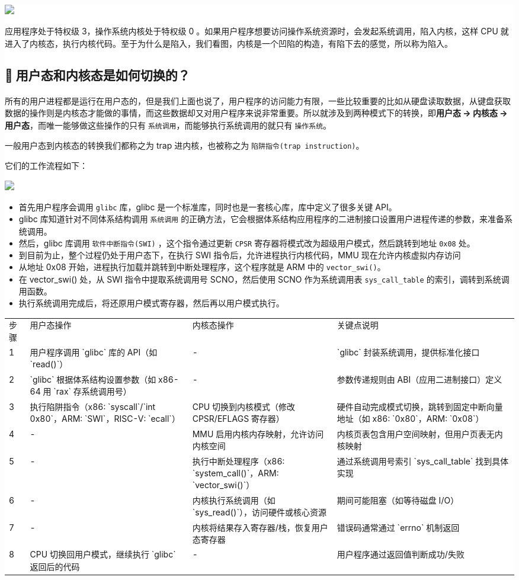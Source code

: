 ![](https://chengxuchu-1301103198.cos.ap-beijing.myqcloud.com/Photo/202505101743853.png)

应用程序处于特权级 3，操作系统内核处于特权级 0 。如果用户程序想要访问操作系统资源时，会发起系统调用，陷入内核，这样 CPU 就进入了内核态，执行内核代码。至于为什么是陷入，我们看图，内核是一个凹陷的构造，有陷下去的感觉，所以称为陷入。

## **🌟 用户态和内核态是如何切换的？**

所有的用户进程都是运行在用户态的，但是我们上面也说了，用户程序的访问能力有限，一些比较重要的比如从硬盘读取数据，从键盘获取数据的操作则是内核态才能做的事情，而这些数据却又对用户程序来说非常重要。所以就涉及到两种模式下的转换，即**用户态 -> 内核态 -> 用户态**，而唯一能够做这些操作的只有 `系统调用`，而能够执行系统调用的就只有 `操作系统`。

一般用户态到内核态的转换我们都称之为 trap 进内核，也被称之为 `陷阱指令(trap instruction)`。

它们的工作流程如下：

![](https://chengxuchu-1301103198.cos.ap-beijing.myqcloud.com/Photo/202505101743165.png)

- 首先用户程序会调用 `glibc` 库，glibc 是一个标准库，同时也是一套核心库，库中定义了很多关键 API。
- glibc 库知道针对不同体系结构调用 `系统调用` 的正确方法，它会根据体系结构应用程序的二进制接口设置用户进程传递的参数，来准备系统调用。
- 然后，glibc 库调用 `软件中断指令(SWI)` ，这个指令通过更新 `CPSR` 寄存器将模式改为超级用户模式，然后跳转到地址 `0x08` 处。
- 到目前为止，整个过程仍处于用户态下，在执行 SWI 指令后，允许进程执行内核代码，MMU 现在允许内核虚拟内存访问
- 从地址 0x08 开始，进程执行加载并跳转到中断处理程序，这个程序就是 ARM 中的 `vector_swi()`。
- 在 vector_swi() 处，从 SWI 指令中提取系统调用号 SCNO，然后使用 SCNO 作为系统调用表 `sys_call_table` 的索引，调转到系统调用函数。
- 执行系统调用完成后，将还原用户模式寄存器，然后再以用户模式执行。

<table>
<tr>
<td>步骤<br/></td><td>用户态操作<br/></td><td>内核态操作<br/></td><td>关键点说明<br/></td></tr>
<tr>
<td>1<br/></td><td>用户程序调用 `glibc` 库的 API（如 `read()`）<br/></td><td>-<br/></td><td>`glibc` 封装系统调用，提供标准化接口<br/></td></tr>
<tr>
<td>2<br/></td><td>`glibc` 根据体系结构设置参数（如 x86-64 用 `rax` 存系统调用号）<br/></td><td>-<br/></td><td>参数传递规则由 ABI（应用二进制接口）定义<br/></td></tr>
<tr>
<td>3<br/></td><td>执行陷阱指令（x86: `syscall`/`int 0x80`，ARM: `SWI`，RISC-V: `ecall`）<br/></td><td>CPU 切换到内核模式（修改 CPSR/EFLAGS 寄存器）<br/></td><td>硬件自动完成模式切换，跳转到固定中断向量地址（如 x86: `0x80`，ARM: `0x08`）<br/></td></tr>
<tr>
<td>4<br/></td><td>-<br/></td><td>MMU 启用内核内存映射，允许访问内核空间<br/></td><td>内核页表包含用户空间映射，但用户页表无内核映射<br/></td></tr>
<tr>
<td>5<br/></td><td>-<br/></td><td>执行中断处理程序（x86: `system_call()`，ARM: `vector_swi()`）<br/></td><td>通过系统调用号索引 `sys_call_table` 找到具体实现<br/></td></tr>
<tr>
<td>6<br/></td><td>-<br/></td><td>内核执行系统调用（如 `sys_read()`），访问硬件或核心资源<br/></td><td>期间可能阻塞（如等待磁盘 I/O）<br/></td></tr>
<tr>
<td>7<br/></td><td>-<br/></td><td>内核将结果存入寄存器/栈，恢复用户态寄存器<br/></td><td>错误码通常通过 `errno` 机制返回<br/></td></tr>
<tr>
<td>8<br/></td><td>CPU 切换回用户模式，继续执行 `glibc` 返回后的代码<br/></td><td>-<br/></td><td>用户程序通过返回值判断成功/失败<br/></td></tr>
</table>
